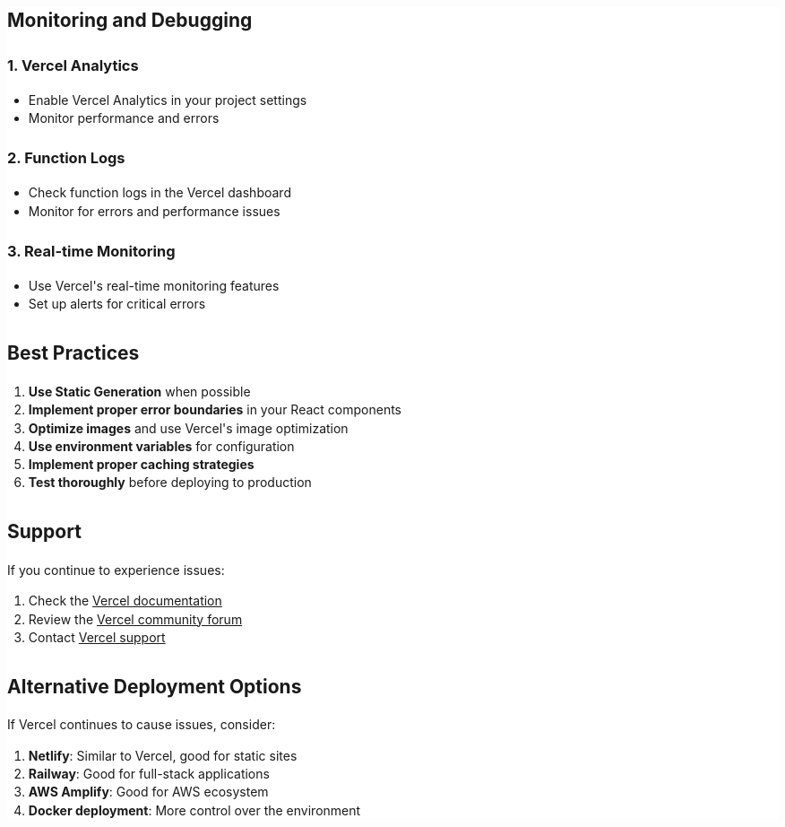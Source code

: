 ## Monitoring and Debugging

### 1. Vercel Analytics
- Enable Vercel Analytics in your project settings
- Monitor performance and errors

### 2. Function Logs
- Check function logs in the Vercel dashboard
- Monitor for errors and performance issues

### 3. Real-time Monitoring
- Use Vercel's real-time monitoring features
- Set up alerts for critical errors

## Best Practices

1. **Use Static Generation** when possible
2. **Implement proper error boundaries** in your React components
3. **Optimize images** and use Vercel's image optimization
4. **Use environment variables** for configuration
5. **Implement proper caching strategies**
6. **Test thoroughly** before deploying to production

## Support

If you continue to experience issues:

1. Check the [Vercel documentation](https://vercel.com/docs)
2. Review the [Vercel community forum](https://github.com/vercel/vercel/discussions)
3. Contact [Vercel support](https://vercel.com/support)

## Alternative Deployment Options

If Vercel continues to cause issues, consider:

1. **Netlify**: Similar to Vercel, good for static sites
2. **Railway**: Good for full-stack applications
3. **AWS Amplify**: Good for AWS ecosystem
4. **Docker deployment**: More control over the environment